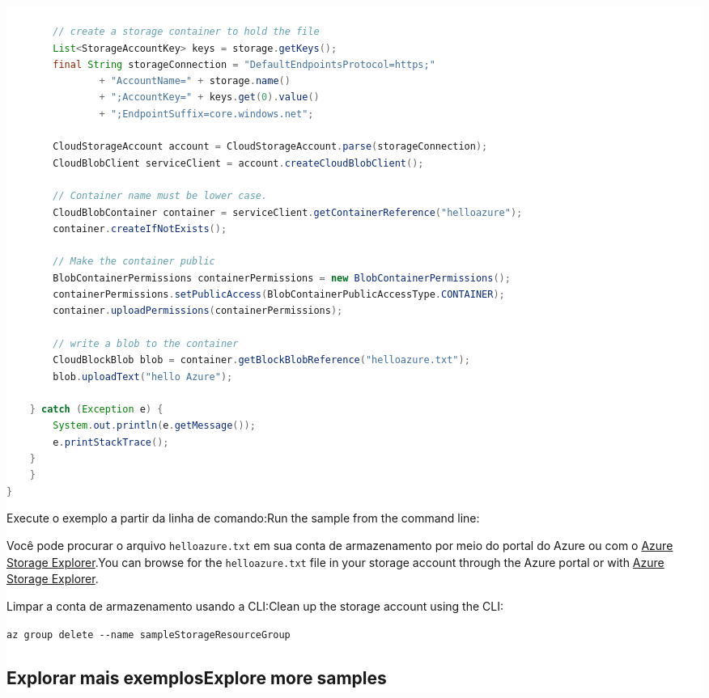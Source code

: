 ```java

        // create a storage container to hold the file
        List<StorageAccountKey> keys = storage.getKeys();
        final String storageConnection = "DefaultEndpointsProtocol=https;"
                + "AccountName=" + storage.name()
                + ";AccountKey=" + keys.get(0).value()
                + ";EndpointSuffix=core.windows.net";

        CloudStorageAccount account = CloudStorageAccount.parse(storageConnection);
        CloudBlobClient serviceClient = account.createCloudBlobClient();

        // Container name must be lower case.
        CloudBlobContainer container = serviceClient.getContainerReference("helloazure");
        container.createIfNotExists();

        // Make the container public
        BlobContainerPermissions containerPermissions = new BlobContainerPermissions();
        containerPermissions.setPublicAccess(BlobContainerPublicAccessType.CONTAINER);
        container.uploadPermissions(containerPermissions);

        // write a blob to the container
        CloudBlockBlob blob = container.getBlockBlobReference("helloazure.txt");
        blob.uploadText("hello Azure");

    } catch (Exception e) {
        System.out.println(e.getMessage());
        e.printStackTrace();
    }
    }
}
```

<span data-ttu-id="9ad3a-180">Execute o exemplo a partir da linha de comando:</span><span class="sxs-lookup"><span data-stu-id="9ad3a-180">Run the sample from the command line:</span></span>

<span data-ttu-id="9ad3a-181">Você pode procurar o arquivo `helloazure.txt` em sua conta de armazenamento por meio do portal do Azure ou com o [Azure Storage Explorer](https://docs.microsoft.com/azure/vs-azure-tools-storage-explorer-blobs).</span><span class="sxs-lookup"><span data-stu-id="9ad3a-181">You can browse for the `helloazure.txt` file in your storage account through the Azure portal or with [Azure Storage Explorer](https://docs.microsoft.com/azure/vs-azure-tools-storage-explorer-blobs).</span></span>

<span data-ttu-id="9ad3a-182">Limpar a conta de armazenamento usando a CLI:</span><span class="sxs-lookup"><span data-stu-id="9ad3a-182">Clean up the storage account using the CLI:</span></span>

```azurecli-interactive
az group delete --name sampleStorageResourceGroup
```

## <a name="explore-more-samples"></a><span data-ttu-id="9ad3a-183">Explorar mais exemplos</span><span class="sxs-lookup"><span data-stu-id="9ad3a-183">Explore more samples</span></span>
